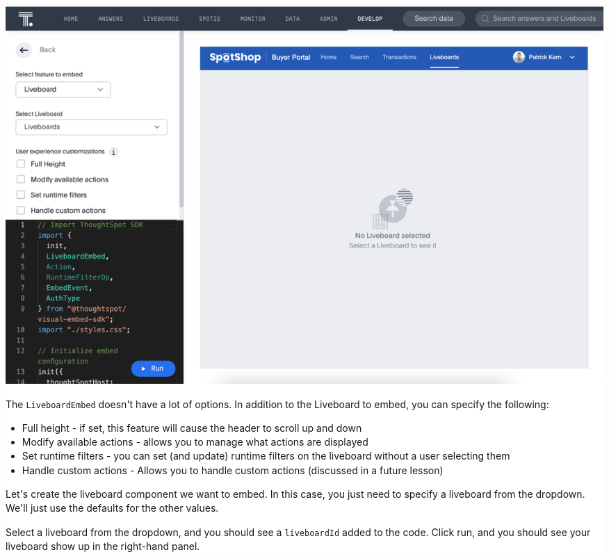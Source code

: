 ![Empty liveboard page](images/empty-liveboard.png)

The `LiveboardEmbed` doesn't have a lot of options.  In addition to the Liveboard to embed, you can specify the following:
* Full height - if set, this feature will cause the header to scroll up and down
* Modify available actions - allows you to manage what actions are displayed
* Set runtime filters - you can set (and update) runtime filters on the liveboard without a user selecting them
* Handle custom actions - Allows you to handle custom actions (discussed in a future lesson)

Let's create the liveboard component we want to embed.  In this case, you just need to specify a liveboard from the dropdown.  We'll just use the defaults for the other values.

Select a liveboard from the dropdown, and you should see a `liveboardId` added to the code.  Click run, and you should see your liveboard show up in the right-hand panel.
